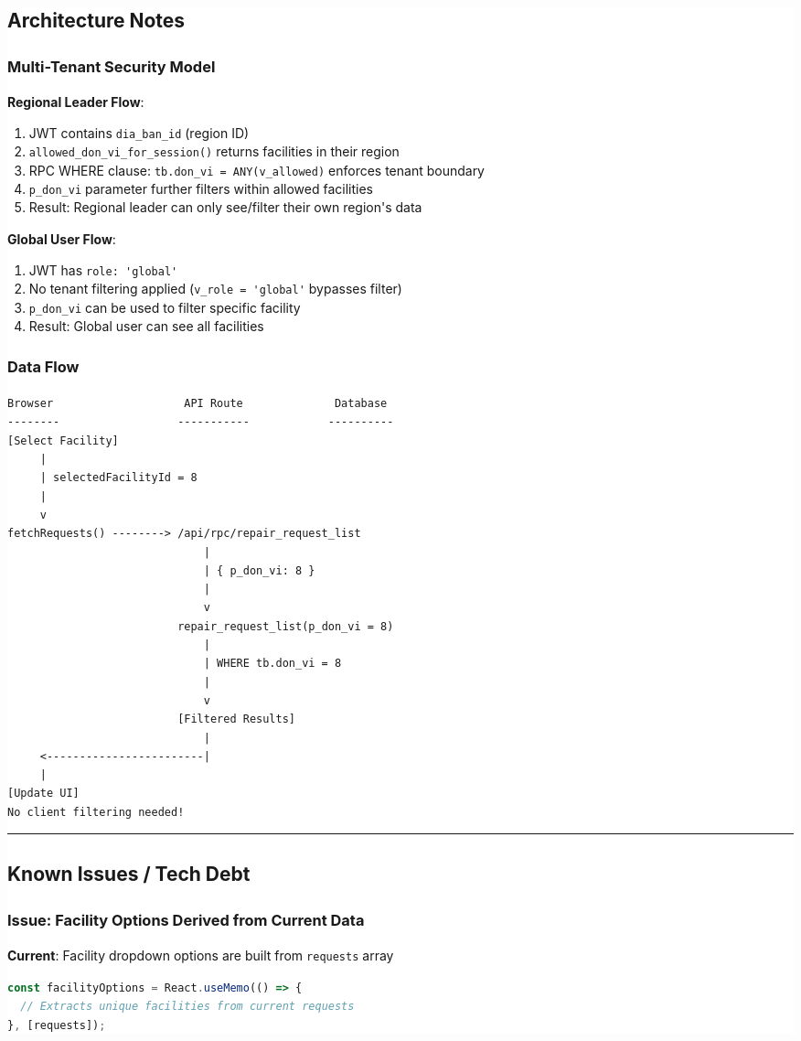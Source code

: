 ## Architecture Notes

### Multi-Tenant Security Model

**Regional Leader Flow**:
1. JWT contains `dia_ban_id` (region ID)
2. `allowed_don_vi_for_session()` returns facilities in their region
3. RPC WHERE clause: `tb.don_vi = ANY(v_allowed)` enforces tenant boundary
4. `p_don_vi` parameter further filters within allowed facilities
5. Result: Regional leader can only see/filter their own region's data

**Global User Flow**:
1. JWT has `role: 'global'`
2. No tenant filtering applied (`v_role = 'global'` bypasses filter)
3. `p_don_vi` can be used to filter specific facility
4. Result: Global user can see all facilities

### Data Flow

```
Browser                    API Route              Database
--------                  -----------            ----------
[Select Facility]
     |
     | selectedFacilityId = 8
     |
     v
fetchRequests() --------> /api/rpc/repair_request_list
                              |
                              | { p_don_vi: 8 }
                              |
                              v
                          repair_request_list(p_don_vi = 8)
                              |
                              | WHERE tb.don_vi = 8
                              |
                              v
                          [Filtered Results]
                              |
     <------------------------|
     |
[Update UI]
No client filtering needed!
```

---

## Known Issues / Tech Debt

### Issue: Facility Options Derived from Current Data
**Current**: Facility dropdown options are built from `requests` array
```typescript
const facilityOptions = React.useMemo(() => {
  // Extracts unique facilities from current requests
}, [requests]);
```

